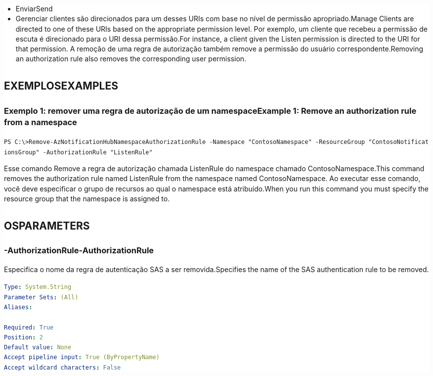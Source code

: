 - <span data-ttu-id="8d74d-111">Enviar</span><span class="sxs-lookup"><span data-stu-id="8d74d-111">Send</span></span>
- <span data-ttu-id="8d74d-112">Gerenciar clientes são direcionados para um desses URIs com base no nível de permissão apropriado.</span><span class="sxs-lookup"><span data-stu-id="8d74d-112">Manage Clients are directed to one of these URIs based on the appropriate permission level.</span></span>
<span data-ttu-id="8d74d-113">Por exemplo, um cliente que recebeu a permissão de escuta é direcionado para o URI dessa permissão.</span><span class="sxs-lookup"><span data-stu-id="8d74d-113">For instance, a client given the Listen permission is directed to the URI for that permission.</span></span>
<span data-ttu-id="8d74d-114">A remoção de uma regra de autorização também remove a permissão do usuário correspondente.</span><span class="sxs-lookup"><span data-stu-id="8d74d-114">Removing an authorization rule also removes the corresponding user permission.</span></span>

## <span data-ttu-id="8d74d-115">EXEMPLOS</span><span class="sxs-lookup"><span data-stu-id="8d74d-115">EXAMPLES</span></span>

### <span data-ttu-id="8d74d-116">Exemplo 1: remover uma regra de autorização de um namespace</span><span class="sxs-lookup"><span data-stu-id="8d74d-116">Example 1: Remove an authorization rule from a namespace</span></span>
```
PS C:\>Remove-AzNotificationHubNamespaceAuthorizationRule -Namespace "ContosoNamespace" -ResourceGroup "ContosoNotificationsGroup" -AuthorizationRule "ListenRule"
```

<span data-ttu-id="8d74d-117">Esse comando Remove a regra de autorização chamada ListenRule do namespace chamado ContosoNamespace.</span><span class="sxs-lookup"><span data-stu-id="8d74d-117">This command removes the authorization rule named ListenRule from the namespace named ContosoNamespace.</span></span>
<span data-ttu-id="8d74d-118">Ao executar esse comando, você deve especificar o grupo de recursos ao qual o namespace está atribuído.</span><span class="sxs-lookup"><span data-stu-id="8d74d-118">When you run this command you must specify the resource group that the namespace is assigned to.</span></span>

## <span data-ttu-id="8d74d-119">OS</span><span class="sxs-lookup"><span data-stu-id="8d74d-119">PARAMETERS</span></span>

### <span data-ttu-id="8d74d-120">-AuthorizationRule</span><span class="sxs-lookup"><span data-stu-id="8d74d-120">-AuthorizationRule</span></span>
<span data-ttu-id="8d74d-121">Especifica o nome da regra de autenticação SAS a ser removida.</span><span class="sxs-lookup"><span data-stu-id="8d74d-121">Specifies the name of the SAS authentication rule to be removed.</span></span>

```yaml
Type: System.String
Parameter Sets: (All)
Aliases:

Required: True
Position: 2
Default value: None
Accept pipeline input: True (ByPropertyName)
Accept wildcard characters: False
```
